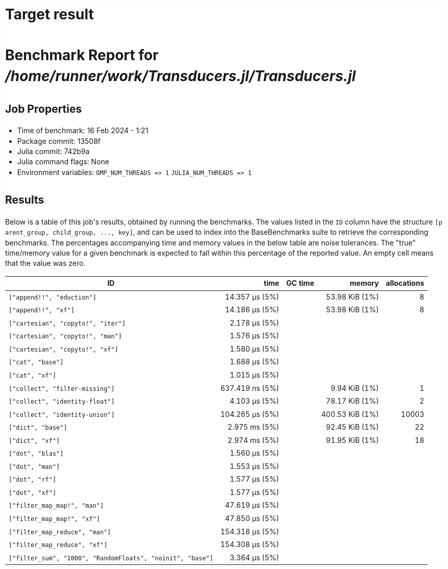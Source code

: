 # Target result
# Benchmark Report for */home/runner/work/Transducers.jl/Transducers.jl*

## Job Properties
* Time of benchmark: 16 Feb 2024 - 1:21
* Package commit: 13508f
* Julia commit: 742b9a
* Julia command flags: None
* Environment variables: `OMP_NUM_THREADS => 1` `JULIA_NUM_THREADS => 1`

## Results
Below is a table of this job's results, obtained by running the benchmarks.
The values listed in the `ID` column have the structure `[parent_group, child_group, ..., key]`, and can be used to
index into the BaseBenchmarks suite to retrieve the corresponding benchmarks.
The percentages accompanying time and memory values in the below table are noise tolerances. The "true"
time/memory value for a given benchmark is expected to fall within this percentage of the reported value.
An empty cell means that the value was zero.

| ID                                                             | time            | GC time | memory          | allocations |
|----------------------------------------------------------------|----------------:|--------:|----------------:|------------:|
| `["append!!", "eduction"]`                                     |  14.357 μs (5%) |         |  53.98 KiB (1%) |           8 |
| `["append!!", "xf"]`                                           |  14.186 μs (5%) |         |  53.98 KiB (1%) |           8 |
| `["cartesian", "copyto!", "iter"]`                             |   2.178 μs (5%) |         |                 |             |
| `["cartesian", "copyto!", "man"]`                              |   1.576 μs (5%) |         |                 |             |
| `["cartesian", "copyto!", "xf"]`                               |   1.580 μs (5%) |         |                 |             |
| `["cat", "base"]`                                              |   1.688 μs (5%) |         |                 |             |
| `["cat", "xf"]`                                                |   1.015 μs (5%) |         |                 |             |
| `["collect", "filter-missing"]`                                | 637.419 ns (5%) |         |   9.94 KiB (1%) |           1 |
| `["collect", "identity-float"]`                                |   4.103 μs (5%) |         |  78.17 KiB (1%) |           2 |
| `["collect", "identity-union"]`                                | 104.265 μs (5%) |         | 400.53 KiB (1%) |       10003 |
| `["dict", "base"]`                                             |   2.975 ms (5%) |         |  92.45 KiB (1%) |          22 |
| `["dict", "xf"]`                                               |   2.974 ms (5%) |         |  91.95 KiB (1%) |          18 |
| `["dot", "blas"]`                                              |   1.560 μs (5%) |         |                 |             |
| `["dot", "man"]`                                               |   1.553 μs (5%) |         |                 |             |
| `["dot", "rf"]`                                                |   1.577 μs (5%) |         |                 |             |
| `["dot", "xf"]`                                                |   1.577 μs (5%) |         |                 |             |
| `["filter_map_map!", "man"]`                                   |  47.619 μs (5%) |         |                 |             |
| `["filter_map_map!", "xf"]`                                    |  47.850 μs (5%) |         |                 |             |
| `["filter_map_reduce", "man"]`                                 | 154.318 μs (5%) |         |                 |             |
| `["filter_map_reduce", "xf"]`                                  | 154.308 μs (5%) |         |                 |             |
| `["filter_sum", "1000", "RandomFloats", "noinit", "base"]`     |   3.364 μs (5%) |         |                 |             |